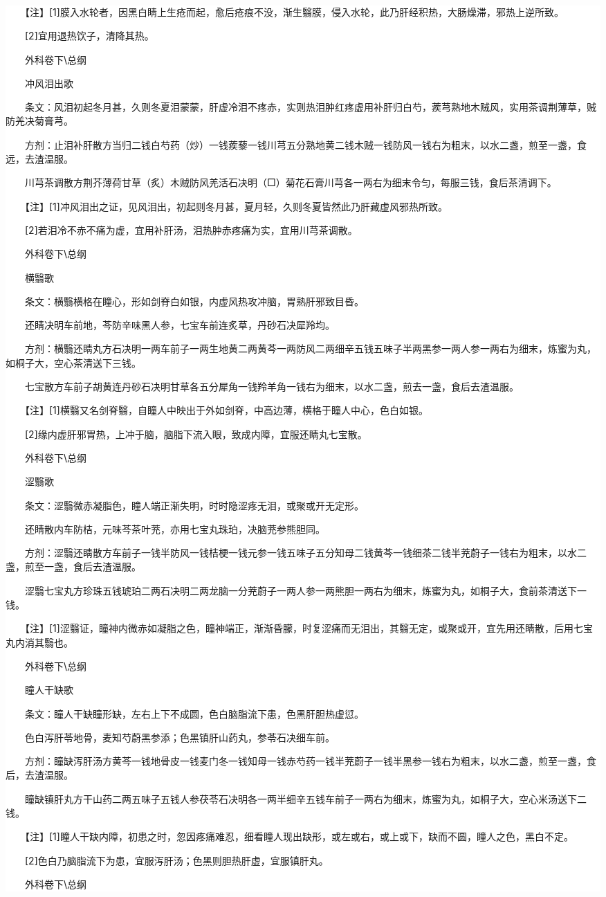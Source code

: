 
　　【注】[1]膜入水轮者，因黑白睛上生疮而起，愈后疮痕不没，渐生翳膜，侵入水轮，此乃肝经积热，大肠燥滞，邪热上逆所致。

　　[2]宜用退热饮子，清降其热。

　　外科卷下\总纲

　　冲风泪出歌

　　条文：风泪初起冬月甚，久则冬夏泪蒙蒙，肝虚冷泪不疼赤，实则热泪肿红疼虚用补肝归白芍，蒺芎熟地木贼风，实用茶调荆薄草，贼防羌决菊膏芎。

　　方剂：止泪补肝散方当归二钱白芍药（炒）一钱蒺藜一钱川芎五分熟地黄二钱木贼一钱防风一钱右为粗末，以水二盏，煎至一盏，食远，去渣温服。

　　川芎茶调散方荆芥薄荷甘草（炙）木贼防风羌活石决明（□）菊花石膏川芎各一两右为细末令匀，每服三钱，食后茶清调下。

　　【注】[1]冲风泪出之证，见风泪出，初起则冬月甚，夏月轻，久则冬夏皆然此乃肝藏虚风邪热所致。

　　[2]若泪冷不赤不痛为虚，宜用补肝汤，泪热肿赤疼痛为实，宜用川芎茶调散。

　　外科卷下\总纲

　　横翳歌

　　条文：横翳横格在瞳心，形如剑脊白如银，内虚风热攻冲脑，胃熟肝邪致目昏。

　　还睛决明车前地，芩防辛味黑人参，七宝车前连炙草，丹砂石决犀羚均。

　　方剂：横翳还睛丸方石决明一两车前子一两生地黄二两黄芩一两防风二两细辛五钱五味子半两黑参一两人参一两右为细末，炼蜜为丸，如桐子大，空心茶清送下三钱。

　　七宝散方车前子胡黄连丹砂石决明甘草各五分犀角一钱羚羊角一钱右为细末，以水二盏，煎去一盏，食后去渣温服。

　　【注】[1]横翳又名剑脊翳，自瞳人中映出于外如剑脊，中高边薄，横格于瞳人中心，色白如银。

　　[2]缘内虚肝邪胃热，上冲于脑，脑脂下流入眼，致成内障，宜服还睛丸七宝散。

　　外科卷下\总纲

　　涩翳歌

　　条文：涩翳微赤凝脂色，瞳人端正渐失明，时时隐涩疼无泪，或聚或开无定形。

　　还睛散内车防桔，元味芩茶叶茺，亦用七宝丸珠珀，决脑茺参熊胆同。

　　方剂：涩翳还睛散方车前子一钱半防风一钱桔梗一钱元参一钱五味子五分知母二钱黄芩一钱细茶二钱半茺蔚子一钱右为粗末，以水二盏，煎至一盏，食后去渣温服。

　　涩翳七宝丸方珍珠五钱琥珀二两石决明二两龙脑一分茺蔚子一两人参一两熊胆一两右为细末，炼蜜为丸，如桐子大，食前茶清送下一钱。

　　【注】[1]涩翳证，瞳神内微赤如凝脂之色，瞳神端正，渐渐昏朦，时复涩痛而无泪出，其翳无定，或聚或开，宜先用还睛散，后用七宝丸内消其翳也。

　　外科卷下\总纲

　　瞳人干缺歌

　　条文：瞳人干缺瞳形缺，左右上下不成圆，色白脑脂流下患，色黑肝胆热虚愆。

　　色白泻肝苓地骨，麦知芍蔚黑参添；色黑镇肝山药丸，参苓石决细车前。

　　方剂：瞳缺泻肝汤方黄芩一钱地骨皮一钱麦门冬一钱知母一钱赤芍药一钱半茺蔚子一钱半黑参一钱右为粗末，以水二盏，煎至一盏，食后，去渣温服。

　　瞳缺镇肝丸方干山药二两五味子五钱人参茯苓石决明各一两半细辛五钱车前子一两右为细末，炼蜜为丸，如桐子大，空心米汤送下二钱。

　　【注】[1]瞳人干缺内障，初患之时，忽因疼痛难忍，细看瞳人现出缺形，或左或右，或上或下，缺而不圆，瞳人之色，黑白不定。

　　[2]色白乃脑脂流下为患，宜服泻肝汤；色黑则胆热肝虚，宜服镇肝丸。

　　外科卷下\总纲
